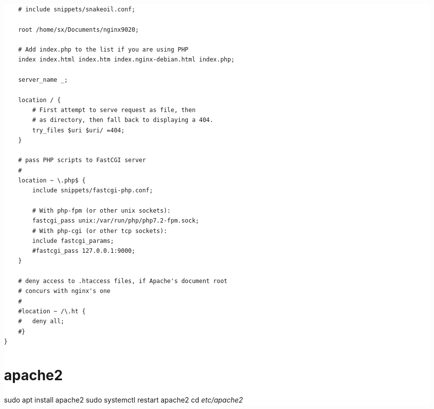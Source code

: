         # include snippets/snakeoil.conf;

        root /home/sx/Documents/nginx9020;

        # Add index.php to the list if you are using PHP
        index index.html index.htm index.nginx-debian.html index.php;

        server_name _;

        location / {
            # First attempt to serve request as file, then
            # as directory, then fall back to displaying a 404.
            try_files $uri $uri/ =404;
        }

        # pass PHP scripts to FastCGI server
        #
        location ~ \.php$ {
            include snippets/fastcgi-php.conf;

            # With php-fpm (or other unix sockets):
            fastcgi_pass unix:/var/run/php/php7.2-fpm.sock;
            # With php-cgi (or other tcp sockets):
            include fastcgi_params;
            #fastcgi_pass 127.0.0.1:9000;
        }

        # deny access to .htaccess files, if Apache's document root
        # concurs with nginx's one
        #
        #location ~ /\.ht {
        #   deny all;
        #}
    }


apache2
=======

sudo apt install apache2 sudo systemctl restart apache2 cd *etc/apache2*
